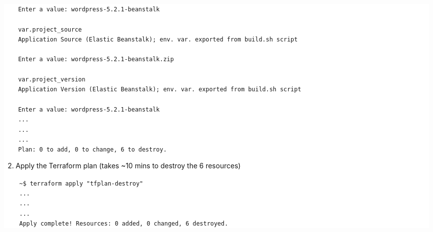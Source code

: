         Enter a value: wordpress-5.2.1-beanstalk
        
        var.project_source
        Application Source (Elastic Beanstalk); env. var. exported from build.sh script

        Enter a value: wordpress-5.2.1-beanstalk.zip
        
        var.project_version
        Application Version (Elastic Beanstalk); env. var. exported from build.sh script

        Enter a value: wordpress-5.2.1-beanstalk
        ...
        ...
        ...
        Plan: 0 to add, 0 to change, 6 to destroy.
        
2. Apply the Terraform plan (takes ~10 mins to destroy the 6 resources)

        ~$ terraform apply "tfplan-destroy"
        ...
        ...
        ...
        Apply complete! Resources: 0 added, 0 changed, 6 destroyed.
